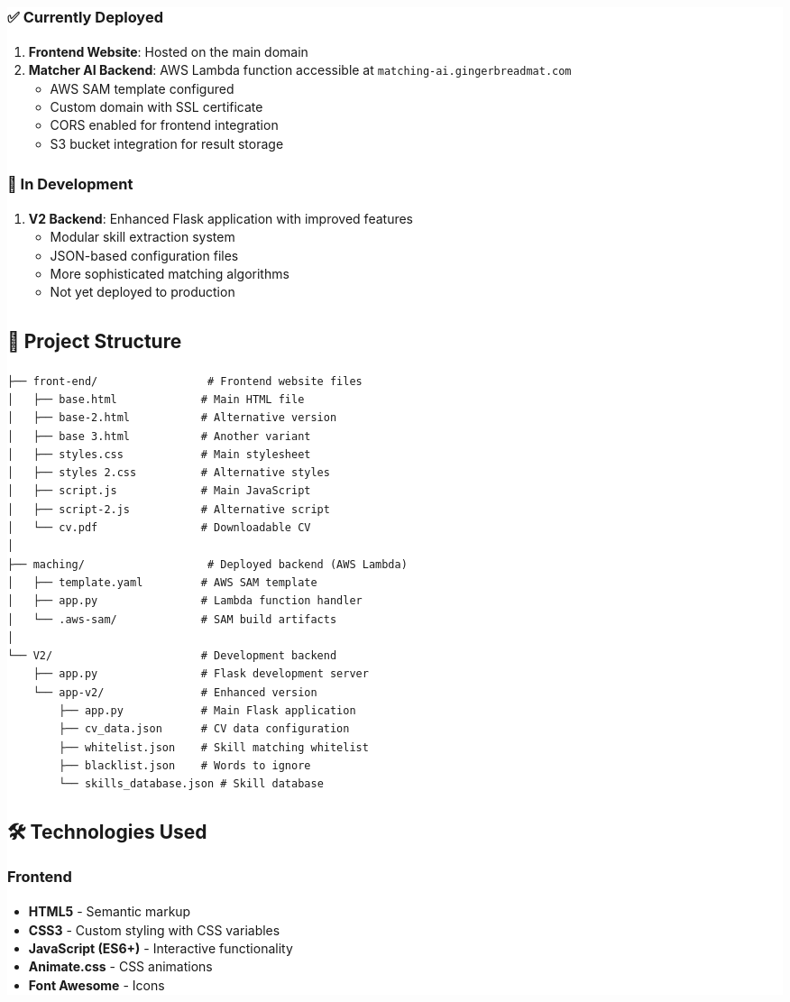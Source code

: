 ### ✅ Currently Deployed
1. **Frontend Website**: Hosted on the main domain
2. **Matcher AI Backend**: AWS Lambda function accessible at `matching-ai.gingerbreadmat.com`
   - AWS SAM template configured
   - Custom domain with SSL certificate
   - CORS enabled for frontend integration
   - S3 bucket integration for result storage

### 🔧 In Development
1. **V2 Backend**: Enhanced Flask application with improved features
   - Modular skill extraction system
   - JSON-based configuration files
   - More sophisticated matching algorithms
   - Not yet deployed to production

## 📁 Project Structure

```
├── front-end/                 # Frontend website files
│   ├── base.html             # Main HTML file
│   ├── base-2.html           # Alternative version
│   ├── base 3.html           # Another variant
│   ├── styles.css            # Main stylesheet
│   ├── styles 2.css          # Alternative styles
│   ├── script.js             # Main JavaScript
│   ├── script-2.js           # Alternative script
│   └── cv.pdf                # Downloadable CV
│
├── maching/                   # Deployed backend (AWS Lambda)
│   ├── template.yaml         # AWS SAM template
│   ├── app.py                # Lambda function handler
│   └── .aws-sam/             # SAM build artifacts
│
└── V2/                       # Development backend
    ├── app.py                # Flask development server
    └── app-v2/               # Enhanced version
        ├── app.py            # Main Flask application
        ├── cv_data.json      # CV data configuration
        ├── whitelist.json    # Skill matching whitelist
        ├── blacklist.json    # Words to ignore
        └── skills_database.json # Skill database
```

## 🛠️ Technologies Used

### Frontend
- **HTML5** - Semantic markup
- **CSS3** - Custom styling with CSS variables
- **JavaScript (ES6+)** - Interactive functionality
- **Animate.css** - CSS animations
- **Font Awesome** - Icons
